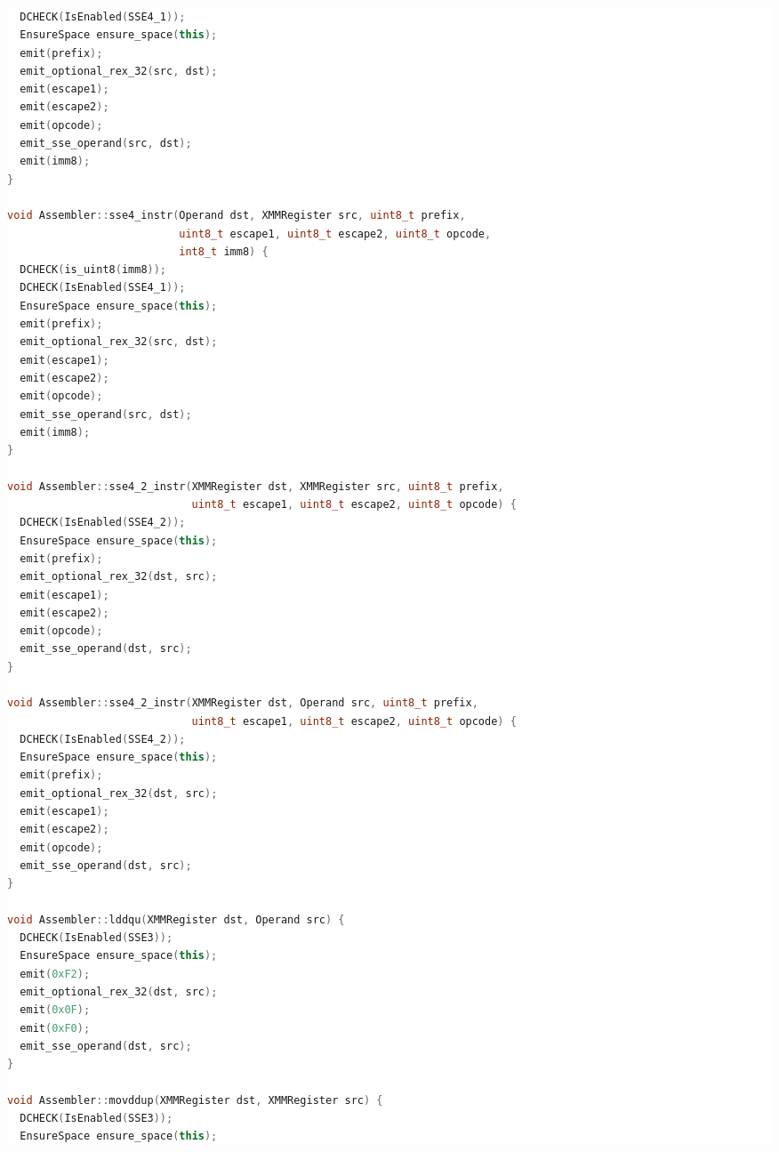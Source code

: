 ```cpp
  DCHECK(IsEnabled(SSE4_1));
  EnsureSpace ensure_space(this);
  emit(prefix);
  emit_optional_rex_32(src, dst);
  emit(escape1);
  emit(escape2);
  emit(opcode);
  emit_sse_operand(src, dst);
  emit(imm8);
}

void Assembler::sse4_instr(Operand dst, XMMRegister src, uint8_t prefix,
                           uint8_t escape1, uint8_t escape2, uint8_t opcode,
                           int8_t imm8) {
  DCHECK(is_uint8(imm8));
  DCHECK(IsEnabled(SSE4_1));
  EnsureSpace ensure_space(this);
  emit(prefix);
  emit_optional_rex_32(src, dst);
  emit(escape1);
  emit(escape2);
  emit(opcode);
  emit_sse_operand(src, dst);
  emit(imm8);
}

void Assembler::sse4_2_instr(XMMRegister dst, XMMRegister src, uint8_t prefix,
                             uint8_t escape1, uint8_t escape2, uint8_t opcode) {
  DCHECK(IsEnabled(SSE4_2));
  EnsureSpace ensure_space(this);
  emit(prefix);
  emit_optional_rex_32(dst, src);
  emit(escape1);
  emit(escape2);
  emit(opcode);
  emit_sse_operand(dst, src);
}

void Assembler::sse4_2_instr(XMMRegister dst, Operand src, uint8_t prefix,
                             uint8_t escape1, uint8_t escape2, uint8_t opcode) {
  DCHECK(IsEnabled(SSE4_2));
  EnsureSpace ensure_space(this);
  emit(prefix);
  emit_optional_rex_32(dst, src);
  emit(escape1);
  emit(escape2);
  emit(opcode);
  emit_sse_operand(dst, src);
}

void Assembler::lddqu(XMMRegister dst, Operand src) {
  DCHECK(IsEnabled(SSE3));
  EnsureSpace ensure_space(this);
  emit(0xF2);
  emit_optional_rex_32(dst, src);
  emit(0x0F);
  emit(0xF0);
  emit_sse_operand(dst, src);
}

void Assembler::movddup(XMMRegister dst, XMMRegister src) {
  DCHECK(IsEnabled(SSE3));
  EnsureSpace ensure_space(this);
```